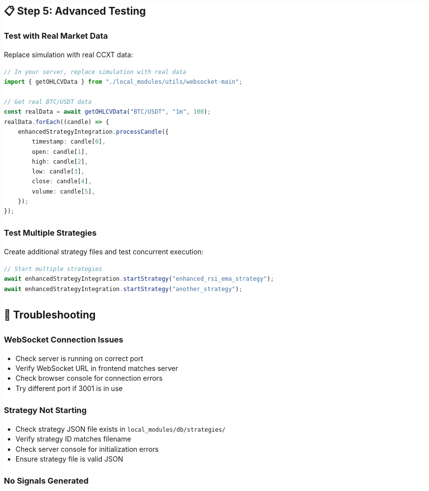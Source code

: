 ## 📋 **Step 5: Advanced Testing**

### **Test with Real Market Data**

Replace simulation with real CCXT data:

```typescript
// In your server, replace simulation with real data
import { getOHLCVData } from "./local_modules/utils/websocket-main";

// Get real BTC/USDT data
const realData = await getOHLCVData("BTC/USDT", "1m", 100);
realData.forEach((candle) => {
	enhancedStrategyIntegration.processCandle({
		timestamp: candle[0],
		open: candle[1],
		high: candle[2],
		low: candle[3],
		close: candle[4],
		volume: candle[5],
	});
});
```

### **Test Multiple Strategies**

Create additional strategy files and test concurrent execution:

```typescript
// Start multiple strategies
await enhancedStrategyIntegration.startStrategy("enhanced_rsi_ema_strategy");
await enhancedStrategyIntegration.startStrategy("another_strategy");
```

## 🚨 **Troubleshooting**

### **WebSocket Connection Issues**

- Check server is running on correct port
- Verify WebSocket URL in frontend matches server
- Check browser console for connection errors
- Try different port if 3001 is in use

### **Strategy Not Starting**

- Check strategy JSON file exists in `local_modules/db/strategies/`
- Verify strategy ID matches filename
- Check server console for initialization errors
- Ensure strategy file is valid JSON

### **No Signals Generated**
